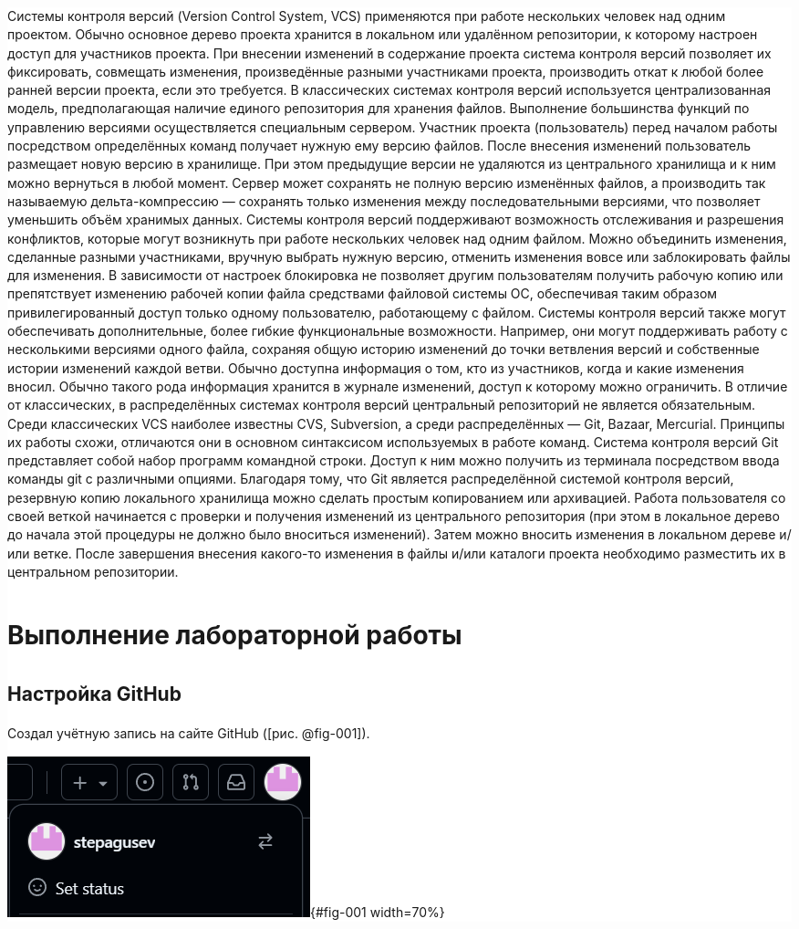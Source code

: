 Системы контроля версий (Version Control System, VCS) применяются при работе нескольких человек над одним проектом. Обычно основное дерево проекта хранится в локальном или удалённом репозитории, к которому настроен доступ для участников проекта. При внесении изменений в содержание проекта система контроля версий позволяет их фиксировать, совмещать изменения, произведённые разными участниками проекта, производить откат к любой более ранней версии проекта, если это требуется. В классических системах контроля версий используется централизованная модель, предполагающая наличие единого репозитория для хранения файлов. Выполнение большинства функций по управлению версиями осуществляется специальным сервером. Участник проекта (пользователь) перед началом работы посредством определённых команд получает нужную ему версию файлов. После внесения изменений пользователь размещает новую версию в хранилище. При этом предыдущие версии не удаляются из центрального хранилища и к ним можно вернуться в любой момент. Сервер может сохранять не полную версию изменённых файлов, а производить так называемую дельта-компрессию — сохранять только изменения между последовательными версиями, что позволяет уменьшить объём хранимых данных. Системы контроля версий поддерживают возможность отслеживания и разрешения конфликтов, которые могут возникнуть при работе нескольких человек над одним файлом. Можно объединить изменения, сделанные разными участниками, вручную выбрать нужную версию, отменить изменения вовсе или заблокировать файлы для изменения. В зависимости от настроек блокировка не позволяет другим пользователям получить рабочую копию или препятствует изменению рабочей копии файла средствами файловой системы ОС, обеспечивая таким образом привилегированный доступ только одному пользователю, работающему с файлом. Системы контроля версий также могут обеспечивать дополнительные, более гибкие функциональные возможности. Например, они могут поддерживать работу с несколькими версиями одного файла, сохраняя общую историю изменений до точки ветвления версий и собственные истории изменений каждой ветви. Обычно доступна информация о том, кто из участников, когда и какие изменения вносил. Обычно такого рода информация хранится в журнале изменений, доступ к которому можно ограничить. В отличие от классических, в распределённых системах контроля версий центральный репозиторий не является обязательным. Среди классических VCS наиболее известны CVS, Subversion, а среди распределённых — Git, Bazaar, Mercurial. Принципы их работы схожи, отличаются они в основном синтаксисом используемых в работе команд.
Система контроля версий Git представляет собой набор программ командной строки. Доступ к ним можно получить из терминала посредством ввода команды git с различными опциями. Благодаря тому, что Git является распределённой системой контроля версий, резервную копию локального хранилища можно сделать простым копированием или архивацией.
Работа пользователя со своей веткой начинается с проверки и получения изменений из центрального репозитория (при этом в локальное дерево до начала этой процедуры не должно было вноситься изменений). Затем можно вносить изменения в локальном дереве и/или ветке. После завершения внесения какого-то изменения в файлы и/или каталоги проекта необходимо разместить их в центральном репозитории.

# Выполнение лабораторной работы

## Настройка GitHub

Создал учётную запись на сайте GitHub ([рис. @fig-001]).

![Аккаунт GitHub](image/img1.png){#fig-001 width=70%}
